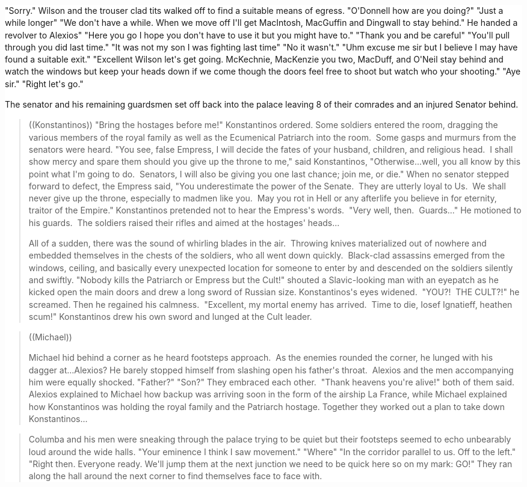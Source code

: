 "Sorry."
Wilson and the trouser clad tits walked off to find a suitable means of egress.
"O'Donnell how are you doing?"
"Just a while longer"
"We don't have a while. When we move off I'll get MacIntosh, MacGuffin and Dingwall to stay behind."
He handed a revolver to Alexios"
"Here you go I hope you don't have to use it but you might have to."
"Thank you and be careful"
"You'll pull through you did last time."
"It was not my son I was fighting last time"
"No it wasn't."
"Uhm excuse me sir but I believe I may have found a suitable exit."
"Excellent Wilson let's get going. McKechnie, MacKenzie you two, MacDuff, and O'Neil stay behind and watch the windows but keep your heads down if we come though the doors feel free to shoot but watch who your shooting."
"Aye sir."
"Right let's go."

The senator and his remaining guardsmen set off back into the palace leaving 8 of their comrades and an injured Senator behind.</blockquote>
<blockquote>((Konstantinos))
"Bring the hostages before me!" Konstantinos ordered.
Some soldiers entered the room, dragging the various members of the royal family as well as the Ecumenical Patriarch into the room.  Some gasps and murmurs from the senators were heard.
"You see, false Empress, I will decide the fates of your husband, children, and religious head.  I shall show mercy and spare them should you give up the throne to me," said Konstantinos, "Otherwise...well, you all know by this point what I'm going to do.  Senators, I will also be giving you one last chance; join me, or die."
When no senator stepped forward to defect, the Empress said, "You underestimate the power of the Senate.  They are utterly loyal to Us.  We shall never give up the throne, especially to madmen like you.  May you rot in Hell or any afterlife you believe in for eternity, traitor of the Empire."
Konstantinos pretended not to hear the Empress's words.  "Very well, then.  Guards..."
He motioned to his guards.  The soldiers raised their rifles and aimed at the hostages' heads...

All of a sudden, there was the sound of whirling blades in the air.  Throwing knives materialized out of nowhere and embedded themselves in the chests of the soldiers, who all went down quickly.  Black-clad assassins emerged from the windows, ceiling, and basically every unexpected location for someone to enter by and descended on the soldiers silently and swiftly.
"Nobody kills the Patriarch or Empress but the Cult!" shouted a Slavic-looking man with an eyepatch as he kicked open the main doors and drew a long sword of Russian size.
Konstantinos's eyes widened.  "YOU?!  THE CULT?!" he screamed.
Then he regained his calmness.  "Excellent, my mortal enemy has arrived.  Time to die, Iosef Ignatieff, heathen scum!"
Konstantinos drew his own sword and lunged at the Cult leader.</blockquote>
<blockquote>((Michael))

Michael hid behind a corner as he heard footsteps approach.  As the enemies rounded the corner, he lunged with his dagger at...Alexios?
He barely stopped himself from slashing open his father's throat.  Alexios and the men accompanying him were equally shocked.
"Father?"
"Son?"
They embraced each other.  "Thank heavens you're alive!" both of them said.
Alexios explained to Michael how backup was arriving soon in the form of the airship La France, while Michael explained how Konstantinos was holding the royal family and the Patriarch hostage.
Together they worked out a plan to take down Konstantinos...</blockquote>
<blockquote>Columba and his men were sneaking through the palace trying to be quiet but their footsteps seemed to echo unbearably loud around the wide halls.
"Your eminence I think I saw movement."
"Where"
"In the corridor parallel to us. Off to the left."
"Right then. Everyone ready. We'll jump them at the next junction we need to be quick here so on my mark: GO!"
They ran along the hall around the next corner to find themselves face to face with.